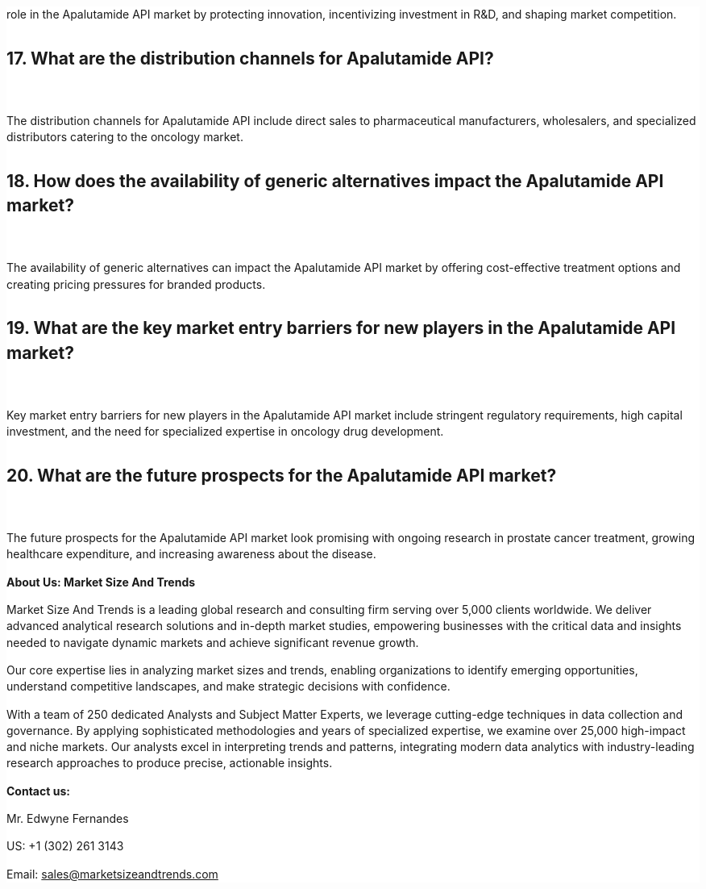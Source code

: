 role in the Apalutamide API market by protecting innovation, incentivizing investment in R&D, and shaping market competition.</p><h2>17. What are the distribution channels for Apalutamide API?</h2><p>&nbsp;</p><p>The distribution channels for Apalutamide API include direct sales to pharmaceutical manufacturers, wholesalers, and specialized distributors catering to the oncology market.</p><h2>18. How does the availability of generic alternatives impact the Apalutamide API market?</h2><p>&nbsp;</p><p>The availability of generic alternatives can impact the Apalutamide API market by offering cost-effective treatment options and creating pricing pressures for branded products.</p><h2>19. What are the key market entry barriers for new players in the Apalutamide API market?</h2><p>&nbsp;</p><p>Key market entry barriers for new players in the Apalutamide API market include stringent regulatory requirements, high capital investment, and the need for specialized expertise in oncology drug development.</p><h2>20. What are the future prospects for the Apalutamide API market?</h2><p>&nbsp;</p><p>The future prospects for the Apalutamide API market look promising with ongoing research in prostate cancer treatment, growing healthcare expenditure, and increasing awareness about the disease.</p></body></html></p><p><strong>About Us:&nbsp;Market Size And Trends</strong></p><p>Market Size And Trends&nbsp;is a leading global research and consulting firm serving over 5,000 clients worldwide. We deliver advanced analytical research solutions and in-depth market studies, empowering businesses with the critical data and insights needed to navigate dynamic markets and achieve significant revenue growth.</p><p>Our core expertise lies in analyzing market sizes and trends, enabling organizations to identify emerging opportunities, understand competitive landscapes, and make strategic decisions with confidence.</p><p>With a team of 250 dedicated Analysts and Subject Matter Experts, we leverage cutting-edge techniques in data collection and governance. By applying sophisticated methodologies and years of specialized expertise, we examine over 25,000 high-impact and niche markets. Our analysts excel in interpreting trends and patterns, integrating modern data analytics with industry-leading research approaches to produce precise, actionable insights.</p><p><strong>Contact us:</strong></p><p>Mr. Edwyne Fernandes</p><p>US: +1 (302) 261 3143</p><p>Email: <a href="mailto:sales@marketsizeandtrends.com">sales@marketsizeandtrends.com</a>&nbsp;</p>
